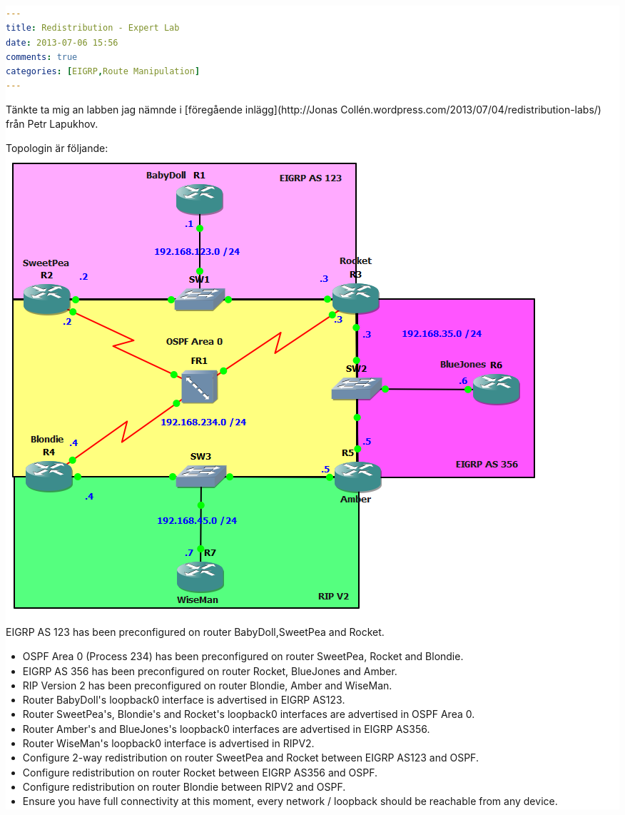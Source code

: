 ```yaml
---
title: Redistribution - Expert Lab
date: 2013-07-06 15:56
comments: true
categories: [EIGRP,Route Manipulation]
---
```

Tänkte ta mig an labben jag nämnde i [föregående inlägg](http://Jonas Collén.wordpress.com/2013/07/04/redistribution-labs/) från Petr Lapukhov. 

Topologin är följande: 
[![expert redistribution](/assets/images/2013/07/expert-redistribution.png)](/assets/images/2013/07/expert-redistribution.png) 

EIGRP AS 123 has been preconfigured on router BabyDoll,SweetPea and Rocket.

*   OSPF Area 0 (Process 234) has been preconfigured on router SweetPea, Rocket and Blondie.
*   EIGRP AS 356 has been preconfigured on router Rocket, BlueJones and Amber.
*   RIP Version 2 has been preconfigured on router Blondie, Amber and WiseMan.
*   Router BabyDoll's loopback0 interface is advertised in EIGRP AS123.
*   Router SweetPea's, Blondie's and Rocket's loopback0 interfaces are advertised in OSPF Area 0.
*   Router Amber's and BlueJones's loopback0 interfaces are advertised in EIGRP AS356.
*   Router WiseMan's loopback0 interface is advertised in RIPV2.
*   Configure 2-way redistribution on router SweetPea and Rocket between EIGRP AS123 and OSPF.
*   Configure redistribution on router Rocket between EIGRP AS356 and OSPF.
*   Configure redistribution on router Blondie between RIPV2 and OSPF.
*   Ensure you have full connectivity at this moment, every network / loopback should be reachable from any device.
